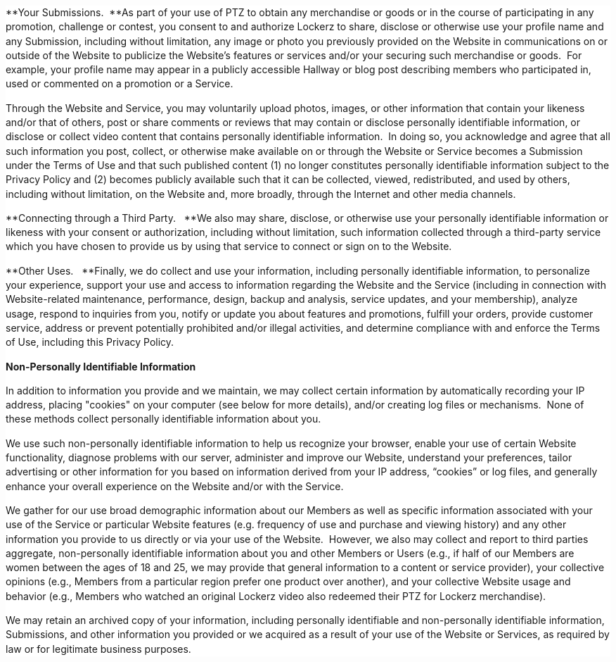 **Your Submissions.  **As part of your use of PTZ to obtain any merchandise or goods or in the course of participating in any promotion, challenge or contest, you consent to and authorize Lockerz to share, disclose or otherwise use your profile name and any Submission, including without limitation, any image or photo you previously provided on the Website in communications on or outside of the Website to publicize the Website’s features or services and/or your securing such merchandise or goods.  For example, your profile name may appear in a publicly accessible Hallway or blog post describing members who participated in, used or commented on a promotion or a Service. 

Through the Website and Service, you may voluntarily upload photos, images, or other information that contain your likeness and/or that of others, post or share comments or reviews that may contain or disclose personally identifiable information, or disclose or collect video content that contains personally identifiable information.  In doing so, you acknowledge and agree that all such information you post, collect, or otherwise make available on or through the Website or Service becomes a Submission under the Terms of Use and that such published content (1) no longer constitutes personally identifiable information subject to the Privacy Policy and (2) becomes publicly available such that it can be collected, viewed, redistributed, and used by others, including without limitation, on the Website and, more broadly, through the Internet and other media channels.

**Connecting through a Third Party.   **We also may share, disclose, or otherwise use your personally identifiable information or likeness with your consent or authorization, including without limitation, such information collected through a third-party service which you have chosen to provide us by using that service to connect or sign on to the Website.

**Other Uses.   **Finally, we do collect and use your information, including personally identifiable information, to personalize your experience, support your use and access to information regarding the Website and the Service (including in connection with Website-related maintenance, performance, design, backup and analysis, service updates, and your membership), analyze usage, respond to inquiries from you, notify or update you about features and promotions, fulfill your orders, provide customer service, address or prevent potentially prohibited and/or illegal activities, and determine compliance with and enforce the Terms of Use, including this Privacy Policy. 

 **Non-Personally Identifiable Information**

In addition to information you provide and we maintain, we may collect certain information by automatically recording your IP address, placing "cookies" on your computer (see below for more details), and/or creating log files or mechanisms.  None of these methods collect personally identifiable information about you. 

We use such non-personally identifiable information to help us recognize your browser, enable your use of certain Website functionality, diagnose problems with our server, administer and improve our Website, understand your preferences, tailor advertising or other information for you based on information derived from your IP address, “cookies” or log files, and generally enhance your overall experience on the Website and/or with the Service.

We gather for our use broad demographic information about our Members as well as specific information associated with your use of the Service or particular Website features (e.g. frequency of use and purchase and viewing history) and any other information you provide to us directly or via your use of the Website.  However, we also may collect and report to third parties aggregate, non-personally identifiable information about you and other Members or Users (e.g., if half of our Members are women between the ages of 18 and 25, we may provide that general information to a content or service provider), your collective opinions (e.g., Members from a particular region prefer one product over another), and your collective Website usage and behavior (e.g., Members who watched an original Lockerz video also redeemed their PTZ for Lockerz merchandise).

We may retain an archived copy of your information, including personally identifiable and non-personally identifiable information, Submissions, and other information you provided or we acquired as a result of your use of the Website or Services, as required by law or for legitimate business purposes.
